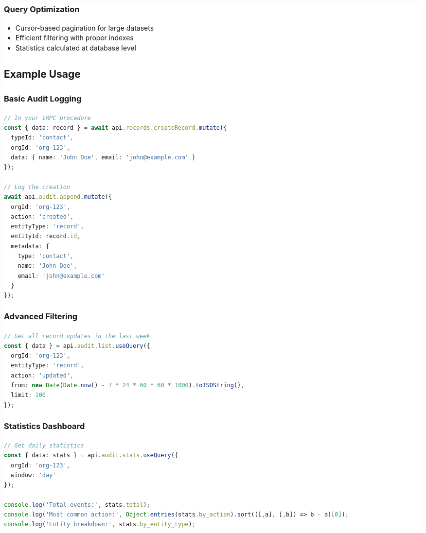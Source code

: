 ### Query Optimization
- Cursor-based pagination for large datasets
- Efficient filtering with proper indexes
- Statistics calculated at database level

## Example Usage

### Basic Audit Logging

```typescript
// In your tRPC procedure
const { data: record } = await api.records.createRecord.mutate({
  typeId: 'contact',
  orgId: 'org-123',
  data: { name: 'John Doe', email: 'john@example.com' }
});

// Log the creation
await api.audit.append.mutate({
  orgId: 'org-123',
  action: 'created',
  entityType: 'record',
  entityId: record.id,
  metadata: { 
    type: 'contact',
    name: 'John Doe',
    email: 'john@example.com'
  }
});
```

### Advanced Filtering

```typescript
// Get all record updates in the last week
const { data } = api.audit.list.useQuery({
  orgId: 'org-123',
  entityType: 'record',
  action: 'updated',
  from: new Date(Date.now() - 7 * 24 * 60 * 60 * 1000).toISOString(),
  limit: 100
});
```

### Statistics Dashboard

```typescript
// Get daily statistics
const { data: stats } = api.audit.stats.useQuery({
  orgId: 'org-123',
  window: 'day'
});

console.log('Total events:', stats.total);
console.log('Most common action:', Object.entries(stats.by_action).sort(([,a], [,b]) => b - a)[0]);
console.log('Entity breakdown:', stats.by_entity_type);
```
